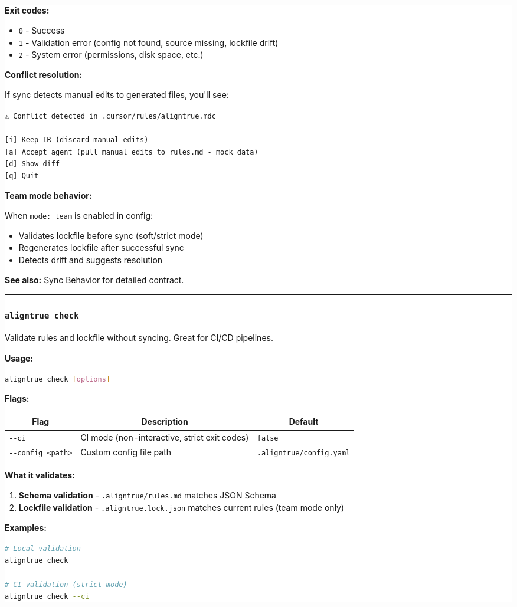 **Exit codes:**

- `0` - Success
- `1` - Validation error (config not found, source missing, lockfile drift)
- `2` - System error (permissions, disk space, etc.)

**Conflict resolution:**

If sync detects manual edits to generated files, you'll see:

```
⚠ Conflict detected in .cursor/rules/aligntrue.mdc

[i] Keep IR (discard manual edits)
[a] Accept agent (pull manual edits to rules.md - mock data)
[d] Show diff
[q] Quit
```

**Team mode behavior:**

When `mode: team` is enabled in config:

- Validates lockfile before sync (soft/strict mode)
- Regenerates lockfile after successful sync
- Detects drift and suggests resolution

**See also:** [Sync Behavior](sync-behavior.md) for detailed contract.

---

### `aligntrue check`

Validate rules and lockfile without syncing. Great for CI/CD pipelines.

**Usage:**

```bash
aligntrue check [options]
```

**Flags:**

| Flag              | Description                                  | Default                  |
| ----------------- | -------------------------------------------- | ------------------------ |
| `--ci`            | CI mode (non-interactive, strict exit codes) | `false`                  |
| `--config <path>` | Custom config file path                      | `.aligntrue/config.yaml` |

**What it validates:**

1. **Schema validation** - `.aligntrue/rules.md` matches JSON Schema
2. **Lockfile validation** - `.aligntrue.lock.json` matches current rules (team mode only)

**Examples:**

```bash
# Local validation
aligntrue check

# CI validation (strict mode)
aligntrue check --ci
```
